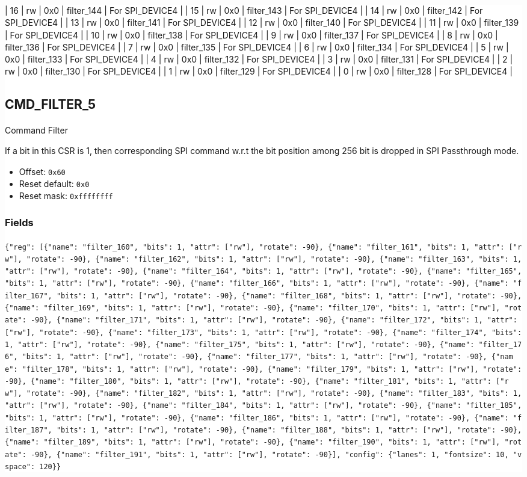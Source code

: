 |   16   |   rw   |   0x0   | filter_144 | For SPI_DEVICE4 |
|   15   |   rw   |   0x0   | filter_143 | For SPI_DEVICE4 |
|   14   |   rw   |   0x0   | filter_142 | For SPI_DEVICE4 |
|   13   |   rw   |   0x0   | filter_141 | For SPI_DEVICE4 |
|   12   |   rw   |   0x0   | filter_140 | For SPI_DEVICE4 |
|   11   |   rw   |   0x0   | filter_139 | For SPI_DEVICE4 |
|   10   |   rw   |   0x0   | filter_138 | For SPI_DEVICE4 |
|   9    |   rw   |   0x0   | filter_137 | For SPI_DEVICE4 |
|   8    |   rw   |   0x0   | filter_136 | For SPI_DEVICE4 |
|   7    |   rw   |   0x0   | filter_135 | For SPI_DEVICE4 |
|   6    |   rw   |   0x0   | filter_134 | For SPI_DEVICE4 |
|   5    |   rw   |   0x0   | filter_133 | For SPI_DEVICE4 |
|   4    |   rw   |   0x0   | filter_132 | For SPI_DEVICE4 |
|   3    |   rw   |   0x0   | filter_131 | For SPI_DEVICE4 |
|   2    |   rw   |   0x0   | filter_130 | For SPI_DEVICE4 |
|   1    |   rw   |   0x0   | filter_129 | For SPI_DEVICE4 |
|   0    |   rw   |   0x0   | filter_128 | For SPI_DEVICE4 |

## CMD_FILTER_5
Command Filter

If a bit in this CSR is 1, then corresponding SPI command w.r.t the
bit position among 256 bit is dropped in SPI Passthrough mode.
- Offset: `0x60`
- Reset default: `0x0`
- Reset mask: `0xffffffff`

### Fields

```wavejson
{"reg": [{"name": "filter_160", "bits": 1, "attr": ["rw"], "rotate": -90}, {"name": "filter_161", "bits": 1, "attr": ["rw"], "rotate": -90}, {"name": "filter_162", "bits": 1, "attr": ["rw"], "rotate": -90}, {"name": "filter_163", "bits": 1, "attr": ["rw"], "rotate": -90}, {"name": "filter_164", "bits": 1, "attr": ["rw"], "rotate": -90}, {"name": "filter_165", "bits": 1, "attr": ["rw"], "rotate": -90}, {"name": "filter_166", "bits": 1, "attr": ["rw"], "rotate": -90}, {"name": "filter_167", "bits": 1, "attr": ["rw"], "rotate": -90}, {"name": "filter_168", "bits": 1, "attr": ["rw"], "rotate": -90}, {"name": "filter_169", "bits": 1, "attr": ["rw"], "rotate": -90}, {"name": "filter_170", "bits": 1, "attr": ["rw"], "rotate": -90}, {"name": "filter_171", "bits": 1, "attr": ["rw"], "rotate": -90}, {"name": "filter_172", "bits": 1, "attr": ["rw"], "rotate": -90}, {"name": "filter_173", "bits": 1, "attr": ["rw"], "rotate": -90}, {"name": "filter_174", "bits": 1, "attr": ["rw"], "rotate": -90}, {"name": "filter_175", "bits": 1, "attr": ["rw"], "rotate": -90}, {"name": "filter_176", "bits": 1, "attr": ["rw"], "rotate": -90}, {"name": "filter_177", "bits": 1, "attr": ["rw"], "rotate": -90}, {"name": "filter_178", "bits": 1, "attr": ["rw"], "rotate": -90}, {"name": "filter_179", "bits": 1, "attr": ["rw"], "rotate": -90}, {"name": "filter_180", "bits": 1, "attr": ["rw"], "rotate": -90}, {"name": "filter_181", "bits": 1, "attr": ["rw"], "rotate": -90}, {"name": "filter_182", "bits": 1, "attr": ["rw"], "rotate": -90}, {"name": "filter_183", "bits": 1, "attr": ["rw"], "rotate": -90}, {"name": "filter_184", "bits": 1, "attr": ["rw"], "rotate": -90}, {"name": "filter_185", "bits": 1, "attr": ["rw"], "rotate": -90}, {"name": "filter_186", "bits": 1, "attr": ["rw"], "rotate": -90}, {"name": "filter_187", "bits": 1, "attr": ["rw"], "rotate": -90}, {"name": "filter_188", "bits": 1, "attr": ["rw"], "rotate": -90}, {"name": "filter_189", "bits": 1, "attr": ["rw"], "rotate": -90}, {"name": "filter_190", "bits": 1, "attr": ["rw"], "rotate": -90}, {"name": "filter_191", "bits": 1, "attr": ["rw"], "rotate": -90}], "config": {"lanes": 1, "fontsize": 10, "vspace": 120}}
```
